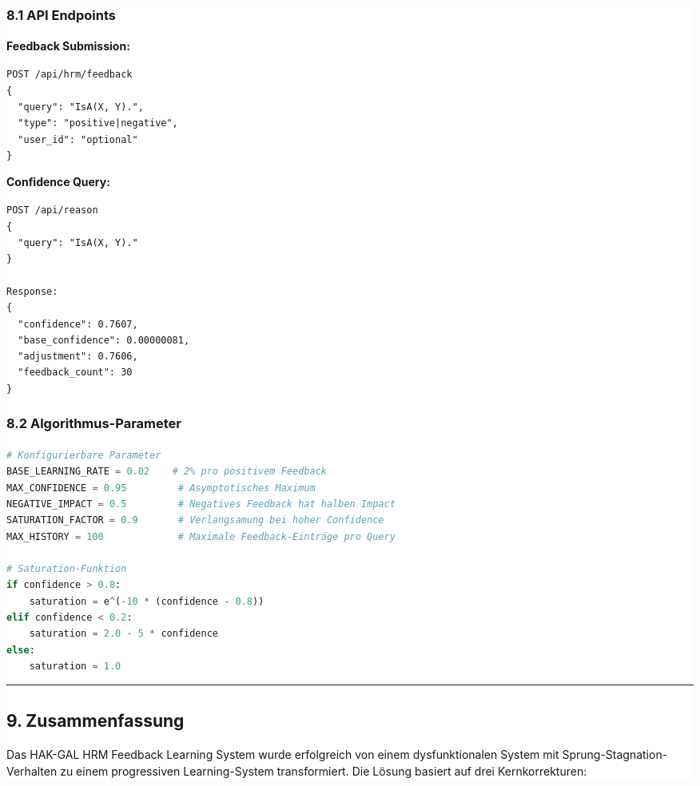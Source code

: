### 8.1 API Endpoints

**Feedback Submission:**
```http
POST /api/hrm/feedback
{
  "query": "IsA(X, Y).",
  "type": "positive|negative",
  "user_id": "optional"
}
```

**Confidence Query:**
```http
POST /api/reason
{
  "query": "IsA(X, Y)."
}

Response:
{
  "confidence": 0.7607,
  "base_confidence": 0.00000081,
  "adjustment": 0.7606,
  "feedback_count": 30
}
```

### 8.2 Algorithmus-Parameter

```python
# Konfigurierbare Parameter
BASE_LEARNING_RATE = 0.02    # 2% pro positivem Feedback
MAX_CONFIDENCE = 0.95         # Asymptotisches Maximum
NEGATIVE_IMPACT = 0.5         # Negatives Feedback hat halben Impact
SATURATION_FACTOR = 0.9       # Verlangsamung bei hoher Confidence
MAX_HISTORY = 100             # Maximale Feedback-Einträge pro Query

# Saturation-Funktion
if confidence > 0.8:
    saturation = e^(-10 * (confidence - 0.8))
elif confidence < 0.2:
    saturation = 2.0 - 5 * confidence
else:
    saturation = 1.0
```

---

## 9. Zusammenfassung

Das HAK-GAL HRM Feedback Learning System wurde erfolgreich von einem dysfunktionalen System mit Sprung-Stagnation-Verhalten zu einem progressiven Learning-System transformiert. Die Lösung basiert auf drei Kernkorrekturen:
